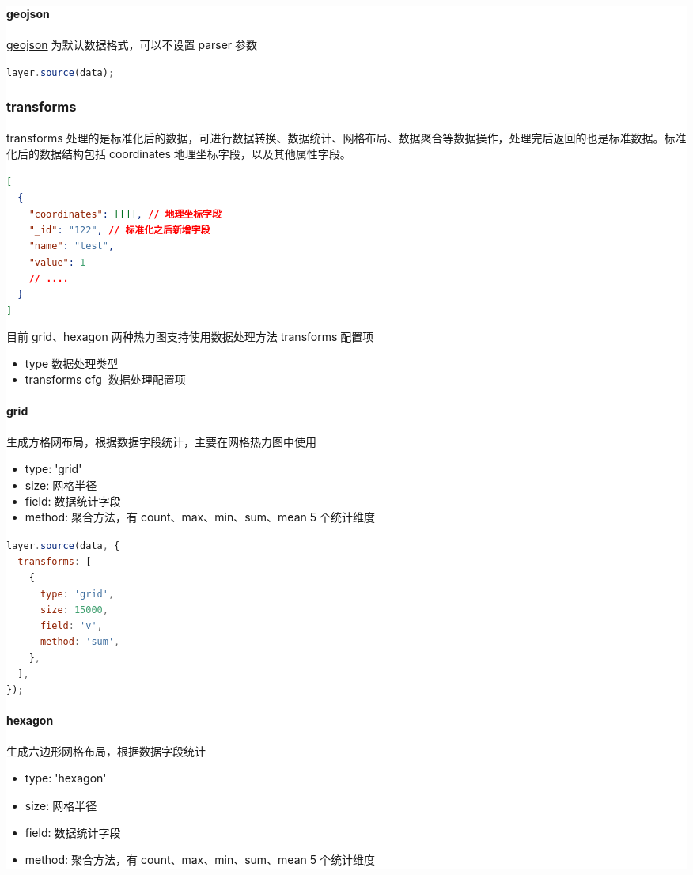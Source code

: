 #### geojson

[geojson](https://www.yuque.com/antv/l7/dm2zll) 为默认数据格式，可以不设置 parser 参数

```javascript
layer.source(data);
```

### transforms

transforms 处理的是标准化后的数据，可进行数据转换、数据统计、网格布局、数据聚合等数据操作，处理完后返回的也是标准数据。标准化后的数据结构包括 coordinates 地理坐标字段，以及其他属性字段。

```json
[
  {
    "coordinates": [[]], // 地理坐标字段
    "_id": "122", // 标准化之后新增字段
    "name": "test",
    "value": 1
    // ....
  }
]
```

目前 grid、hexagon 两种热力图支持使用数据处理方法 transforms 配置项

- type 数据处理类型
- transforms cfg  数据处理配置项

#### grid

生成方格网布局，根据数据字段统计，主要在网格热力图中使用

- type: 'grid'
- size: 网格半径
- field: 数据统计字段
- method: 聚合方法，有 count、max、min、sum、mean 5 个统计维度

```javascript
layer.source(data, {
  transforms: [
    {
      type: 'grid',
      size: 15000,
      field: 'v',
      method: 'sum',
    },
  ],
});
```

#### hexagon

生成六边形网格布局，根据数据字段统计

- type: 'hexagon'
- size: 网格半径
- field: 数据统计字段
- method: 聚合方法，有 count、max、min、sum、mean 5 个统计维度


  [key: string]: any;